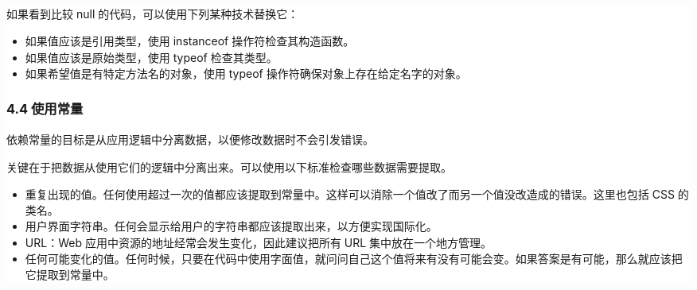 如果看到比较 null 的代码，可以使用下列某种技术替换它：

- 如果值应该是引用类型，使用 instanceof 操作符检查其构造函数。
- 如果值应该是原始类型，使用 typeof 检查其类型。
- 如果希望值是有特定方法名的对象，使用 typeof 操作符确保对象上存在给定名字的对象。

### 4.4 使用常量

依赖常量的目标是从应用逻辑中分离数据，以便修改数据时不会引发错误。

关键在于把数据从使用它们的逻辑中分离出来。可以使用以下标准检查哪些数据需要提取。

- 重复出现的值。任何使用超过一次的值都应该提取到常量中。这样可以消除一个值改了而另一个值没改造成的错误。这里也包括 CSS 的类名。
- 用户界面字符串。任何会显示给用户的字符串都应该提取出来，以方便实现国际化。
- URL：Web 应用中资源的地址经常会发生变化，因此建议把所有 URL 集中放在一个地方管理。
- 任何可能变化的值。任何时候，只要在代码中使用字面值，就问问自己这个值将来有没有可能会变。如果答案是有可能，那么就应该把它提取到常量中。
